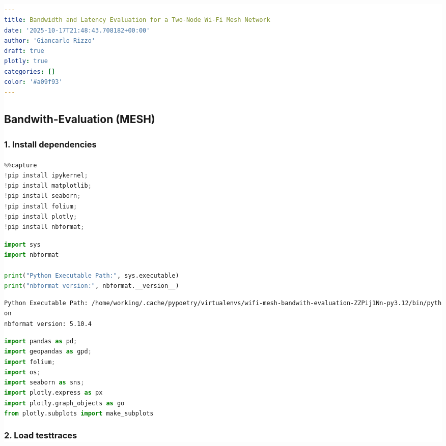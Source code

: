 ```yaml
---
title: Bandwidth and Latency Evaluation for a Two-Node Wi-Fi Mesh Network
date: '2025-10-17T21:48:43.708182+00:00'
author: 'Giancarlo Rizzo'
draft: true
plotly: true
categories: []
color: '#a09f93'
---
```


## Bandwith-Evaluation (MESH)

### 1. Install dependencies


```python
%%capture
!pip install ipykernel;
!pip install matplotlib;
!pip install seaborn;
!pip install folium;
!pip install plotly;
!pip install nbformat;
```


```python
import sys
import nbformat

print("Python Executable Path:", sys.executable)
print("nbformat version:", nbformat.__version__)
```

    Python Executable Path: /home/working/.cache/pypoetry/virtualenvs/wifi-mesh-bandwith-evaluation-ZZPij1Nn-py3.12/bin/python
    nbformat version: 5.10.4



```python
import pandas as pd;
import geopandas as gpd;
import folium;
import os;
import seaborn as sns;
import plotly.express as px
import plotly.graph_objects as go
from plotly.subplots import make_subplots
```

### 2. Load testtraces
